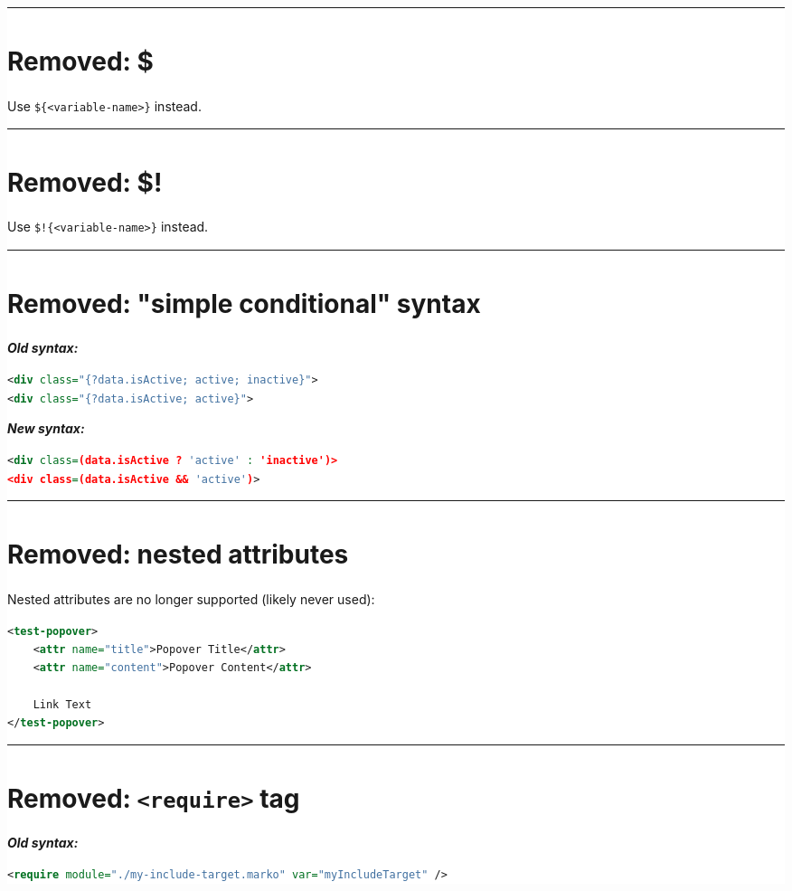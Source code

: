 <hr class="page-break">

# Removed: $<variable-name>

Use `${<variable-name>}` instead.

<hr class="page-break">

# Removed: $!<variable-name>

Use `$!{<variable-name>}` instead.

<hr class="page-break">

# Removed: "simple conditional" syntax

___Old syntax:___

```xml
<div class="{?data.isActive; active; inactive}">
<div class="{?data.isActive; active}">
```

___New syntax:___

```xml
<div class=(data.isActive ? 'active' : 'inactive')>
<div class=(data.isActive && 'active')>
```

<hr class="page-break">

# Removed: nested attributes

Nested attributes are no longer supported (likely never used):

```xml
<test-popover>
    <attr name="title">Popover Title</attr>
    <attr name="content">Popover Content</attr>

    Link Text
</test-popover>
```

<hr class="page-break">

# Removed: `<require>` tag

___Old syntax:___

```xml
<require module="./my-include-target.marko" var="myIncludeTarget" />
```
